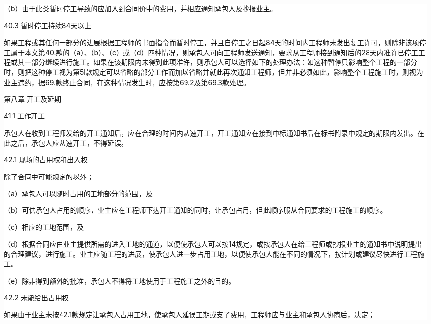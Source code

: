 

（b）由于此类暂时停工导致的应加入到合同价中的费用，并相应通知承包人及抄报业主。




40.3 暂时停工持续84天以上




如果工程或其任何一部分的进展根据工程师的书面指令而暂时停工，并且自停工之日起84天的时间内工程师未发出复工许可，则除非该项停工属于本文第40.款的（a）、（b）、（c）或（d）四种情况，则承包人可向工程师发送通知，要求从工程师接到通知后的28天内准许已停工工程或其一部分继续进行施工。如果在该期限内未得到此项准许，则承包人可以选择如下的处理办法：如这种暂停只影响整个工程的一部分时，则把这种停工视为第5l款规定可以省略的部分工作而加以省略并就此再次通知工程师，但并非必须如此，影响整个工程施工时，则视为业主违约，据69.款终止合同，在这种情况发生时，应按第69.2及第69.3款处理。




第八章 开工及延期




41.1 工作开工




承包人在收到工程师发给的开工通知后，应在合理的时间内从速开工，开工通知应在接到中标通知书后在标书附录中规定的期限内发出。在此之后，承包人应从速开工，不得延误。




42.1 现场的占用权和出入权




除了合同中可能规定的以外；




（a）承包人可以随时占用的工地部分的范围，及




（b）可供承包人占用的顺序，业主应在工程师下达开工通知的同时，让承包占用，但此顺序服从合同要求的工程施工的顺序。




（c）相应的工地范围，及




（d）根据合同应由业主提供所需的进入工地的通道，以便使承包人可以按14规定，或按承包人在给工程师或抄报业主的通知书中说明提出的合理建议，进行施工。业主应随工程的进展，使承包人进一步占用工地，以便使承包人能在不同的情况下，按计划或建议尽快进行工程施工。




（e）除非得到额外的批准，承包人不得将工地使用于工程施工之外的目的。




42.2 未能给出占用权




如果由于业主未按42.1款规定让承包人占用工地，使承包人延误工期或支了费用，工程师应与业主和承包人协商后，决定；

